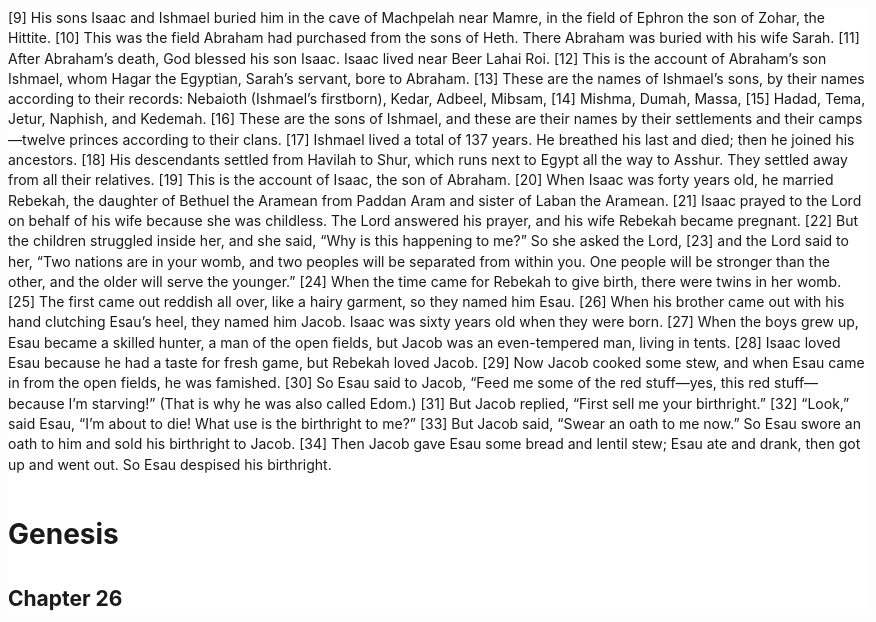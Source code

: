 [9] His sons Isaac and Ishmael buried him in the cave of Machpelah near Mamre, in the field of Ephron the son of Zohar, the Hittite. 
[10] This was the field Abraham had purchased from the sons of Heth. There Abraham was buried with his wife Sarah. 
[11] After Abraham’s death, God blessed his son Isaac. Isaac lived near Beer Lahai Roi.
[12] This is the account of Abraham’s son Ishmael, whom Hagar the Egyptian, Sarah’s servant, bore to Abraham.
[13] These are the names of Ishmael’s sons, by their names according to their records: Nebaioth (Ishmael’s firstborn), Kedar, Adbeel, Mibsam, 
[14] Mishma, Dumah, Massa, 
[15] Hadad, Tema, Jetur, Naphish, and Kedemah. 
[16] These are the sons of Ishmael, and these are their names by their settlements and their camps—twelve princes according to their clans.
[17] Ishmael lived a total of 137 years. He breathed his last and died; then he joined his ancestors. 
[18] His descendants settled from Havilah to Shur, which runs next to Egypt all the way to Asshur. They settled away from all their relatives.
[19] This is the account of Isaac, the son of Abraham.
[20] When Isaac was forty years old, he married Rebekah, the daughter of Bethuel the Aramean from Paddan Aram and sister of Laban the Aramean.
[21] Isaac prayed to the Lord on behalf of his wife because she was childless. The Lord answered his prayer, and his wife Rebekah became pregnant. 
[22] But the children struggled inside her, and she said, “Why is this happening to me?” So she asked the Lord, 
[23] and the Lord said to her,
“Two nations are in your womb,
and two peoples will be separated from within you.
One people will be stronger than the other,
and the older will serve the younger.”
[24] When the time came for Rebekah to give birth, there were twins in her womb. 
[25] The first came out reddish all over, like a hairy garment, so they named him Esau. 
[26] When his brother came out with his hand clutching Esau’s heel, they named him Jacob. Isaac was sixty years old when they were born.
[27] When the boys grew up, Esau became a skilled hunter, a man of the open fields, but Jacob was an even-tempered man, living in tents. 
[28] Isaac loved Esau because he had a taste for fresh game, but Rebekah loved Jacob.
[29] Now Jacob cooked some stew, and when Esau came in from the open fields, he was famished. 
[30] So Esau said to Jacob, “Feed me some of the red stuff—yes, this red stuff—because I’m starving!” (That is why he was also called Edom.)
[31] But Jacob replied, “First sell me your birthright.” 
[32] “Look,” said Esau, “I’m about to die! What use is the birthright to me?” 
[33] But Jacob said, “Swear an oath to me now.” So Esau swore an oath to him and sold his birthright to Jacob.
[34] Then Jacob gave Esau some bread and lentil stew; Esau ate and drank, then got up and went out. So Esau despised his birthright.
# Genesis

## Chapter 26 
